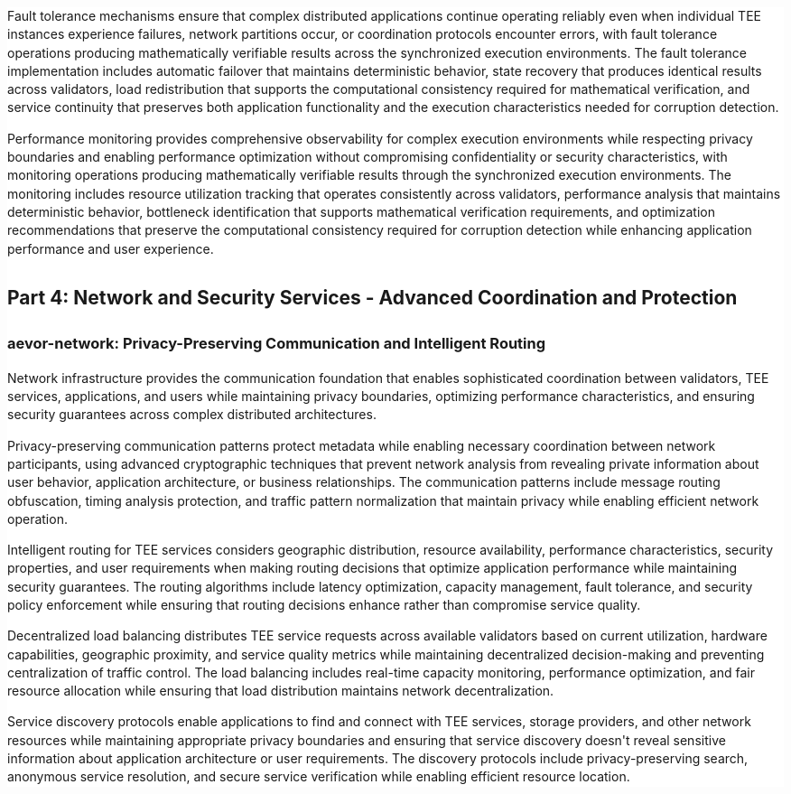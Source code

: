 Fault tolerance mechanisms ensure that complex distributed applications continue operating reliably even when individual TEE instances experience failures, network partitions occur, or coordination protocols encounter errors, with fault tolerance operations producing mathematically verifiable results across the synchronized execution environments. The fault tolerance implementation includes automatic failover that maintains deterministic behavior, state recovery that produces identical results across validators, load redistribution that supports the computational consistency required for mathematical verification, and service continuity that preserves both application functionality and the execution characteristics needed for corruption detection.

Performance monitoring provides comprehensive observability for complex execution environments while respecting privacy boundaries and enabling performance optimization without compromising confidentiality or security characteristics, with monitoring operations producing mathematically verifiable results through the synchronized execution environments. The monitoring includes resource utilization tracking that operates consistently across validators, performance analysis that maintains deterministic behavior, bottleneck identification that supports mathematical verification requirements, and optimization recommendations that preserve the computational consistency required for corruption detection while enhancing application performance and user experience.

## Part 4: Network and Security Services - Advanced Coordination and Protection

### aevor-network: Privacy-Preserving Communication and Intelligent Routing

Network infrastructure provides the communication foundation that enables sophisticated coordination between validators, TEE services, applications, and users while maintaining privacy boundaries, optimizing performance characteristics, and ensuring security guarantees across complex distributed architectures.

Privacy-preserving communication patterns protect metadata while enabling necessary coordination between network participants, using advanced cryptographic techniques that prevent network analysis from revealing private information about user behavior, application architecture, or business relationships. The communication patterns include message routing obfuscation, timing analysis protection, and traffic pattern normalization that maintain privacy while enabling efficient network operation.

Intelligent routing for TEE services considers geographic distribution, resource availability, performance characteristics, security properties, and user requirements when making routing decisions that optimize application performance while maintaining security guarantees. The routing algorithms include latency optimization, capacity management, fault tolerance, and security policy enforcement while ensuring that routing decisions enhance rather than compromise service quality.

Decentralized load balancing distributes TEE service requests across available validators based on current utilization, hardware capabilities, geographic proximity, and service quality metrics while maintaining decentralized decision-making and preventing centralization of traffic control. The load balancing includes real-time capacity monitoring, performance optimization, and fair resource allocation while ensuring that load distribution maintains network decentralization.

Service discovery protocols enable applications to find and connect with TEE services, storage providers, and other network resources while maintaining appropriate privacy boundaries and ensuring that service discovery doesn't reveal sensitive information about application architecture or user requirements. The discovery protocols include privacy-preserving search, anonymous service resolution, and secure service verification while enabling efficient resource location.
